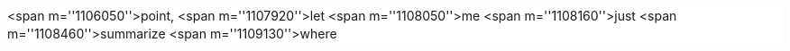   <span m=''1106050''>point,</span> <span m=''1107920''>let</span> <span m=''1108050''>me</span>
  <span m=''1108160''>just</span> <span m=''1108460''>summarize</span> <span m=''1109130''>where</span>
